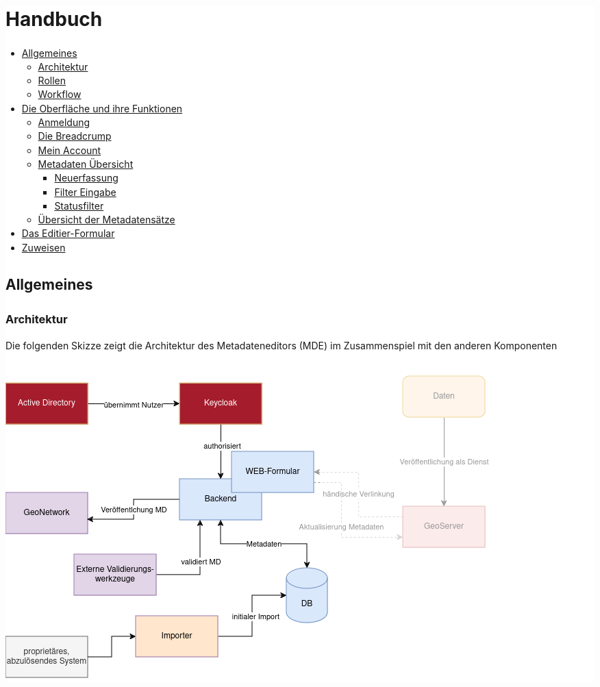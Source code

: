 # Handbuch

* [Allgemeines](#allgemeines)
    * [Architektur](#architektur)
    * [Rollen](#rollen)
    * [Workflow](#workflow)
* [Die Oberfläche und ihre Funktionen](#die-oberfläche-und-ihre-funktionen)
    * [Anmeldung](#anmeldung)
    * [Die Breadcrump](#die-breadcrump)
    * [Mein Account](#mein-account)
    * [Metadaten Übersicht](#metadaten-übersicht)
        * [Neuerfassung](#neuerfassung)
        * [Filter Eingabe](#filter-eingabe)
        * [Statusfilter](#statusfilter)
    * [Übersicht der Metadatensätze](#übersicht-der-metadatensätze)
* [Das Editier-Formular](#das-editier-formular)
* [Zuweisen](#zuweisen)

## Allgemeines

### Architektur

Die folgenden Skizze zeigt die Architektur des Metadateneditors (MDE) im Zusammenspiel mit den anderen Komponenten

![Architektur](architektur.png "Architektur")
